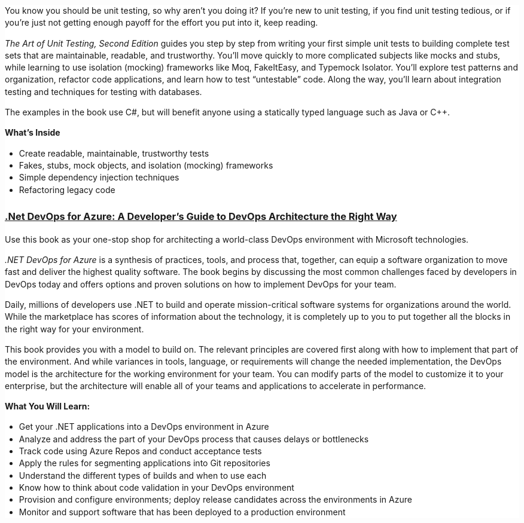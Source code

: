 You know you should be unit testing, so why aren&#8217;t you doing it? If you&#8217;re new to unit testing, if you find unit testing tedious, or if you&#8217;re just not getting enough payoff for the effort you put into it, keep reading.

_The Art of Unit Testing, Second Edition_ guides you step by step from writing your first simple unit tests to building complete test sets that are maintainable, readable, and trustworthy. You&#8217;ll move quickly to more complicated subjects like mocks and stubs, while learning to use isolation (mocking) frameworks like Moq, FakeItEasy, and Typemock Isolator. You&#8217;ll explore test patterns and organization, refactor code applications, and learn how to test &#8220;untestable&#8221; code. Along the way, you&#8217;ll learn about integration testing and techniques for testing with databases.

The examples in the book use C#, but will benefit anyone using a statically typed language such as Java or C++.

**What&#8217;s Inside**

  * Create readable, maintainable, trustworthy tests
  * Fakes, stubs, mock objects, and isolation (mocking) frameworks
  * Simple dependency injection techniques
  * Refactoring legacy code

### <a href="https://amzn.to/3iAeLHh" target="_blank" rel="noopener noreferrer">.Net DevOps for Azure<span id="productTitle" class="a-size-extra-large">: A Developer&#8217;s Guide to DevOps Architecture the Right Way</span></a>

Use this book as your one-stop shop for architecting a world-class DevOps environment with Microsoft technologies.

_.NET DevOps for Azure_ is a synthesis of practices, tools, and process that, together, can equip a software organization to move fast and deliver the highest quality software. The book begins by discussing the most common challenges faced by developers in DevOps today and offers options and proven solutions on how to implement DevOps for your team.

Daily, millions of developers use .NET to build and operate mission-critical software systems for organizations around the world. While the marketplace has scores of information about the technology, it is completely up to you to put together all the blocks in the right way for your environment.

This book provides you with a model to build on. The relevant principles are covered first along with how to implement that part of the environment. And while variances in tools, language, or requirements will change the needed implementation, the DevOps model is the architecture for the working environment for your team. You can modify parts of the model to customize it to your enterprise, but the architecture will enable all of your teams and applications to accelerate in performance.

**What You Will Learn:**

  * Get your .NET applications into a DevOps environment in Azure
  * Analyze and address the part of your DevOps process that causes delays or bottlenecks
  * Track code using Azure Repos and conduct acceptance tests
  * Apply the rules for segmenting applications into Git repositories
  * Understand the different types of builds and when to use each
  * Know how to think about code validation in your DevOps environment
  * Provision and configure environments; deploy release candidates across the environments in Azure
  * Monitor and support software that has been deployed to a production environment
